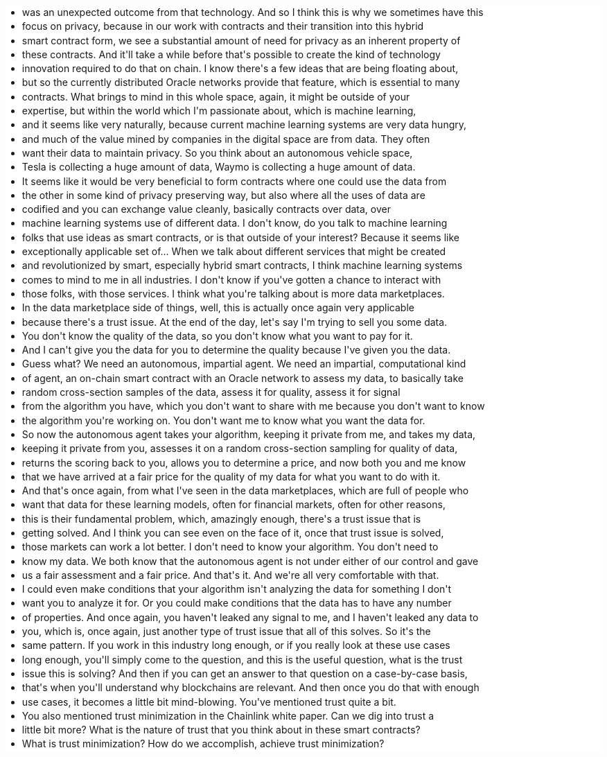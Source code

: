 *  was an unexpected outcome from that technology. And so I think this is why we sometimes have this
*  focus on privacy, because in our work with contracts and their transition into this hybrid
*  smart contract form, we see a substantial amount of need for privacy as an inherent property of
*  these contracts. And it'll take a while before that's possible to create the kind of technology
*  innovation required to do that on chain. I know there's a few ideas that are being floating about,
*  but so the currently distributed Oracle networks provide that feature, which is essential to many
*  contracts. What brings to mind in this whole space, again, it might be outside of your
*  expertise, but within the world which I'm passionate about, which is machine learning,
*  and it seems like very naturally, because current machine learning systems are very data hungry,
*  and much of the value mined by companies in the digital space are from data. They often
*  want their data to maintain privacy. So you think about an autonomous vehicle space,
*  Tesla is collecting a huge amount of data, Waymo is collecting a huge amount of data.
*  It seems like it would be very beneficial to form contracts where one could use the data from
*  the other in some kind of privacy preserving way, but also where all the uses of data are
*  codified and you can exchange value cleanly, basically contracts over data, over
*  machine learning systems use of different data. I don't know, do you talk to machine learning
*  folks that use ideas as smart contracts, or is that outside of your interest? Because it seems like
*  exceptionally applicable set of... When we talk about different services that might be created
*  and revolutionized by smart, especially hybrid smart contracts, I think machine learning systems
*  comes to mind to me in all industries. I don't know if you've gotten a chance to interact with
*  those folks, with those services. I think what you're talking about is more data marketplaces.
*  In the data marketplace side of things, well, this is actually once again very applicable
*  because there's a trust issue. At the end of the day, let's say I'm trying to sell you some data.
*  You don't know the quality of the data, so you don't know what you want to pay for it.
*  And I can't give you the data for you to determine the quality because I've given you the data.
*  Guess what? We need an autonomous, impartial agent. We need an impartial, computational kind
*  of agent, an on-chain smart contract with an Oracle network to assess my data, to basically take
*  random cross-section samples of the data, assess it for quality, assess it for signal
*  from the algorithm you have, which you don't want to share with me because you don't want to know
*  the algorithm you're working on. You don't want me to know what you want the data for.
*  So now the autonomous agent takes your algorithm, keeping it private from me, and takes my data,
*  keeping it private from you, assesses it on a random cross-section sampling for quality of data,
*  returns the scoring back to you, allows you to determine a price, and now both you and me know
*  that we have arrived at a fair price for the quality of my data for what you want to do with it.
*  And that's once again, from what I've seen in the data marketplaces, which are full of people who
*  want that data for these learning models, often for financial markets, often for other reasons,
*  this is their fundamental problem, which, amazingly enough, there's a trust issue that is
*  getting solved. And I think you can see even on the face of it, once that trust issue is solved,
*  those markets can work a lot better. I don't need to know your algorithm. You don't need to
*  know my data. We both know that the autonomous agent is not under either of our control and gave
*  us a fair assessment and a fair price. And that's it. And we're all very comfortable with that.
*  I could even make conditions that your algorithm isn't analyzing the data for something I don't
*  want you to analyze it for. Or you could make conditions that the data has to have any number
*  of properties. And once again, you haven't leaked any signal to me, and I haven't leaked any data to
*  you, which is, once again, just another type of trust issue that all of this solves. So it's the
*  same pattern. If you work in this industry long enough, or if you really look at these use cases
*  long enough, you'll simply come to the question, and this is the useful question, what is the trust
*  issue this is solving? And then if you can get an answer to that question on a case-by-case basis,
*  that's when you'll understand why blockchains are relevant. And then once you do that with enough
*  use cases, it becomes a little bit mind-blowing. You've mentioned trust quite a bit.
*  You also mentioned trust minimization in the Chainlink white paper. Can we dig into trust a
*  little bit more? What is the nature of trust that you think about in these smart contracts?
*  What is trust minimization? How do we accomplish, achieve trust minimization?